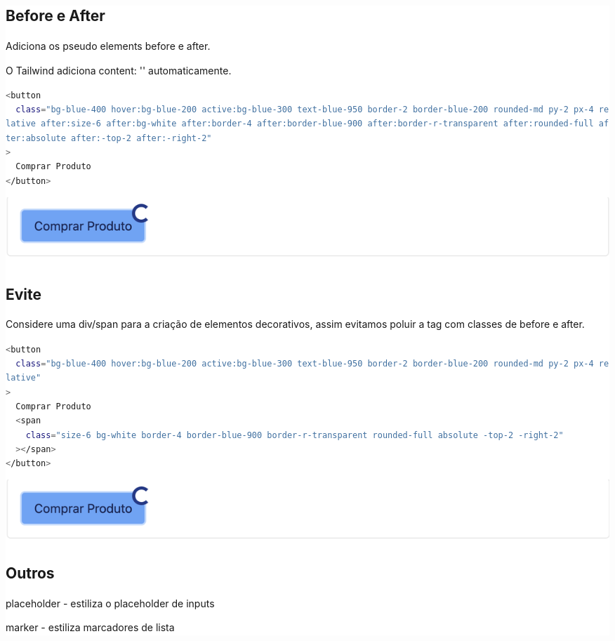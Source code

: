 ## Before e After

Adiciona os pseudo elements before e after.

O Tailwind adiciona content: '' automaticamente.

```bash
<button
  class="bg-blue-400 hover:bg-blue-200 active:bg-blue-300 text-blue-950 border-2 border-blue-200 rounded-md py-2 px-4 relative after:size-6 after:bg-white after:border-4 after:border-blue-900 after:border-r-transparent after:rounded-full after:absolute after:-top-2 after:-right-2"
>
  Comprar Produto
</button>
```

<p align="center"> <img src="./imgReadme/bf1.png" alt="Box Sizing Tailwind" /> </p>

## Evite

Considere uma div/span para a criação de elementos decorativos, assim evitamos poluir a tag com classes de before e after.

```bash
<button
  class="bg-blue-400 hover:bg-blue-200 active:bg-blue-300 text-blue-950 border-2 border-blue-200 rounded-md py-2 px-4 relative"
>
  Comprar Produto
  <span
    class="size-6 bg-white border-4 border-blue-900 border-r-transparent rounded-full absolute -top-2 -right-2"
  ></span>
</button>
```

<p align="center"> <img src="./imgReadme/bf2.png" alt="Box Sizing Tailwind" /> </p>

## Outros

placeholder - estiliza o placeholder de inputs

marker - estiliza marcadores de lista
